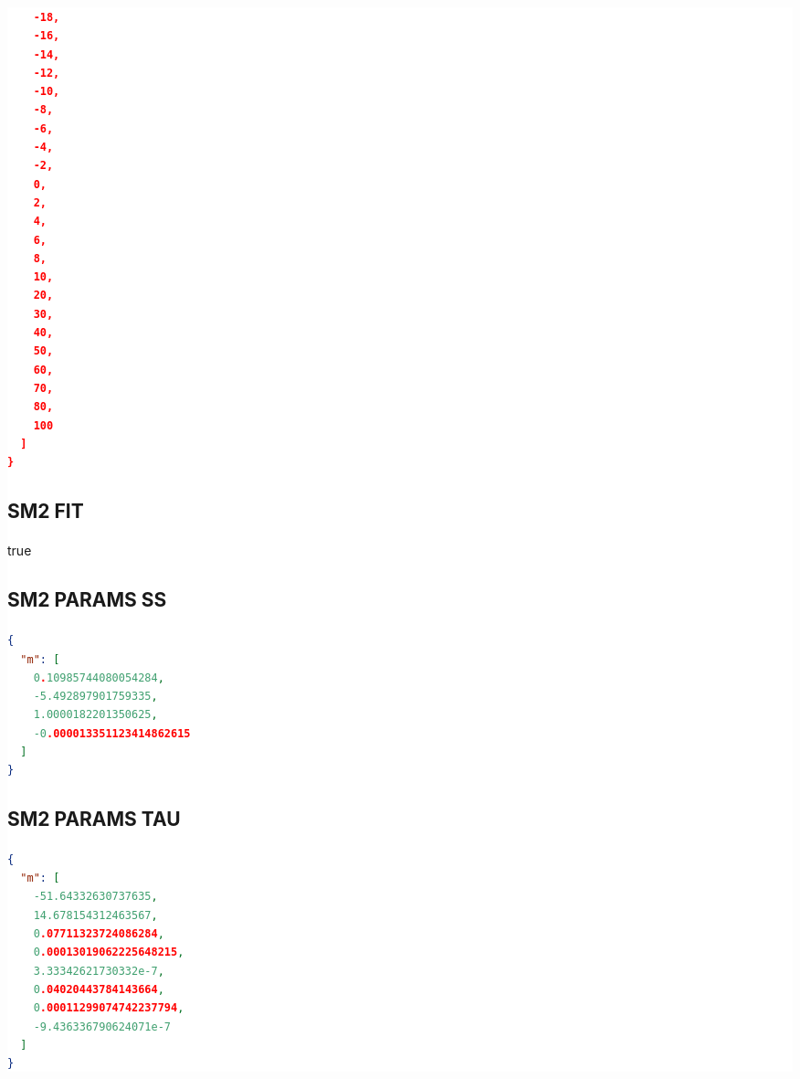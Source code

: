 ```json
    -18,
    -16,
    -14,
    -12,
    -10,
    -8,
    -6,
    -4,
    -2,
    0,
    2,
    4,
    6,
    8,
    10,
    20,
    30,
    40,
    50,
    60,
    70,
    80,
    100
  ]
}
```

## SM2 FIT

true

## SM2 PARAMS SS

```json
{
  "m": [
    0.10985744080054284,
    -5.492897901759335,
    1.0000182201350625,
    -0.000013351123414862615
  ]
}
```

## SM2 PARAMS TAU

```json
{
  "m": [
    -51.64332630737635,
    14.678154312463567,
    0.07711323724086284,
    0.00013019062225648215,
    3.33342621730332e-7,
    0.04020443784143664,
    0.00011299074742237794,
    -9.436336790624071e-7
  ]
}
```
